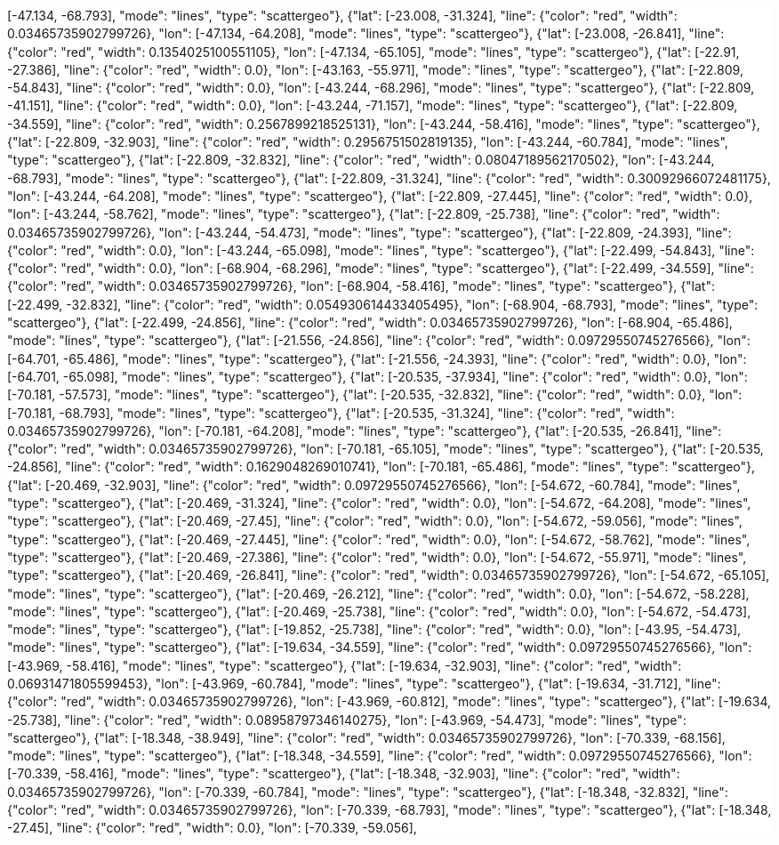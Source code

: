 [-47.134, -68.793], "mode": "lines", "type": "scattergeo"}, {"lat": [-23.008, -31.324], "line": {"color": "red", "width": 0.03465735902799726}, "lon": [-47.134, -64.208], "mode": "lines", "type": "scattergeo"}, {"lat": [-23.008, -26.841], "line": {"color": "red", "width": 0.1354025100551105}, "lon": [-47.134, -65.105], "mode": "lines", "type": "scattergeo"}, {"lat": [-22.91, -27.386], "line": {"color": "red", "width": 0.0}, "lon": [-43.163, -55.971], "mode": "lines", "type": "scattergeo"}, {"lat": [-22.809, -54.843], "line": {"color": "red", "width": 0.0}, "lon": [-43.244, -68.296], "mode": "lines", "type": "scattergeo"}, {"lat": [-22.809, -41.151], "line": {"color": "red", "width": 0.0}, "lon": [-43.244, -71.157], "mode": "lines", "type": "scattergeo"}, {"lat": [-22.809, -34.559], "line": {"color": "red", "width": 0.2567899218525131}, "lon": [-43.244, -58.416], "mode": "lines", "type": "scattergeo"}, {"lat": [-22.809, -32.903], "line": {"color": "red", "width": 0.2956751502819135}, "lon": [-43.244, -60.784], "mode": "lines", "type": "scattergeo"}, {"lat": [-22.809, -32.832], "line": {"color": "red", "width": 0.08047189562170502}, "lon": [-43.244, -68.793], "mode": "lines", "type": "scattergeo"}, {"lat": [-22.809, -31.324], "line": {"color": "red", "width": 0.30092966072481175}, "lon": [-43.244, -64.208], "mode": "lines", "type": "scattergeo"}, {"lat": [-22.809, -27.445], "line": {"color": "red", "width": 0.0}, "lon": [-43.244, -58.762], "mode": "lines", "type": "scattergeo"}, {"lat": [-22.809, -25.738], "line": {"color": "red", "width": 0.03465735902799726}, "lon": [-43.244, -54.473], "mode": "lines", "type": "scattergeo"}, {"lat": [-22.809, -24.393], "line": {"color": "red", "width": 0.0}, "lon": [-43.244, -65.098], "mode": "lines", "type": "scattergeo"}, {"lat": [-22.499, -54.843], "line": {"color": "red", "width": 0.0}, "lon": [-68.904, -68.296], "mode": "lines", "type": "scattergeo"}, {"lat": [-22.499, -34.559], "line": {"color": "red", "width": 0.03465735902799726}, "lon": [-68.904, -58.416], "mode": "lines", "type": "scattergeo"}, {"lat": [-22.499, -32.832], "line": {"color": "red", "width": 0.054930614433405495}, "lon": [-68.904, -68.793], "mode": "lines", "type": "scattergeo"}, {"lat": [-22.499, -24.856], "line": {"color": "red", "width": 0.03465735902799726}, "lon": [-68.904, -65.486], "mode": "lines", "type": "scattergeo"}, {"lat": [-21.556, -24.856], "line": {"color": "red", "width": 0.09729550745276566}, "lon": [-64.701, -65.486], "mode": "lines", "type": "scattergeo"}, {"lat": [-21.556, -24.393], "line": {"color": "red", "width": 0.0}, "lon": [-64.701, -65.098], "mode": "lines", "type": "scattergeo"}, {"lat": [-20.535, -37.934], "line": {"color": "red", "width": 0.0}, "lon": [-70.181, -57.573], "mode": "lines", "type": "scattergeo"}, {"lat": [-20.535, -32.832], "line": {"color": "red", "width": 0.0}, "lon": [-70.181, -68.793], "mode": "lines", "type": "scattergeo"}, {"lat": [-20.535, -31.324], "line": {"color": "red", "width": 0.03465735902799726}, "lon": [-70.181, -64.208], "mode": "lines", "type": "scattergeo"}, {"lat": [-20.535, -26.841], "line": {"color": "red", "width": 0.03465735902799726}, "lon": [-70.181, -65.105], "mode": "lines", "type": "scattergeo"}, {"lat": [-20.535, -24.856], "line": {"color": "red", "width": 0.1629048269010741}, "lon": [-70.181, -65.486], "mode": "lines", "type": "scattergeo"}, {"lat": [-20.469, -32.903], "line": {"color": "red", "width": 0.09729550745276566}, "lon": [-54.672, -60.784], "mode": "lines", "type": "scattergeo"}, {"lat": [-20.469, -31.324], "line": {"color": "red", "width": 0.0}, "lon": [-54.672, -64.208], "mode": "lines", "type": "scattergeo"}, {"lat": [-20.469, -27.45], "line": {"color": "red", "width": 0.0}, "lon": [-54.672, -59.056], "mode": "lines", "type": "scattergeo"}, {"lat": [-20.469, -27.445], "line": {"color": "red", "width": 0.0}, "lon": [-54.672, -58.762], "mode": "lines", "type": "scattergeo"}, {"lat": [-20.469, -27.386], "line": {"color": "red", "width": 0.0}, "lon": [-54.672, -55.971], "mode": "lines", "type": "scattergeo"}, {"lat": [-20.469, -26.841], "line": {"color": "red", "width": 0.03465735902799726}, "lon": [-54.672, -65.105], "mode": "lines", "type": "scattergeo"}, {"lat": [-20.469, -26.212], "line": {"color": "red", "width": 0.0}, "lon": [-54.672, -58.228], "mode": "lines", "type": "scattergeo"}, {"lat": [-20.469, -25.738], "line": {"color": "red", "width": 0.0}, "lon": [-54.672, -54.473], "mode": "lines", "type": "scattergeo"}, {"lat": [-19.852, -25.738], "line": {"color": "red", "width": 0.0}, "lon": [-43.95, -54.473], "mode": "lines", "type": "scattergeo"}, {"lat": [-19.634, -34.559], "line": {"color": "red", "width": 0.09729550745276566}, "lon": [-43.969, -58.416], "mode": "lines", "type": "scattergeo"}, {"lat": [-19.634, -32.903], "line": {"color": "red", "width": 0.06931471805599453}, "lon": [-43.969, -60.784], "mode": "lines", "type": "scattergeo"}, {"lat": [-19.634, -31.712], "line": {"color": "red", "width": 0.03465735902799726}, "lon": [-43.969, -60.812], "mode": "lines", "type": "scattergeo"}, {"lat": [-19.634, -25.738], "line": {"color": "red", "width": 0.08958797346140275}, "lon": [-43.969, -54.473], "mode": "lines", "type": "scattergeo"}, {"lat": [-18.348, -38.949], "line": {"color": "red", "width": 0.03465735902799726}, "lon": [-70.339, -68.156], "mode": "lines", "type": "scattergeo"}, {"lat": [-18.348, -34.559], "line": {"color": "red", "width": 0.09729550745276566}, "lon": [-70.339, -58.416], "mode": "lines", "type": "scattergeo"}, {"lat": [-18.348, -32.903], "line": {"color": "red", "width": 0.03465735902799726}, "lon": [-70.339, -60.784], "mode": "lines", "type": "scattergeo"}, {"lat": [-18.348, -32.832], "line": {"color": "red", "width": 0.03465735902799726}, "lon": [-70.339, -68.793], "mode": "lines", "type": "scattergeo"}, {"lat": [-18.348, -27.45], "line": {"color": "red", "width": 0.0}, "lon": [-70.339, -59.056],